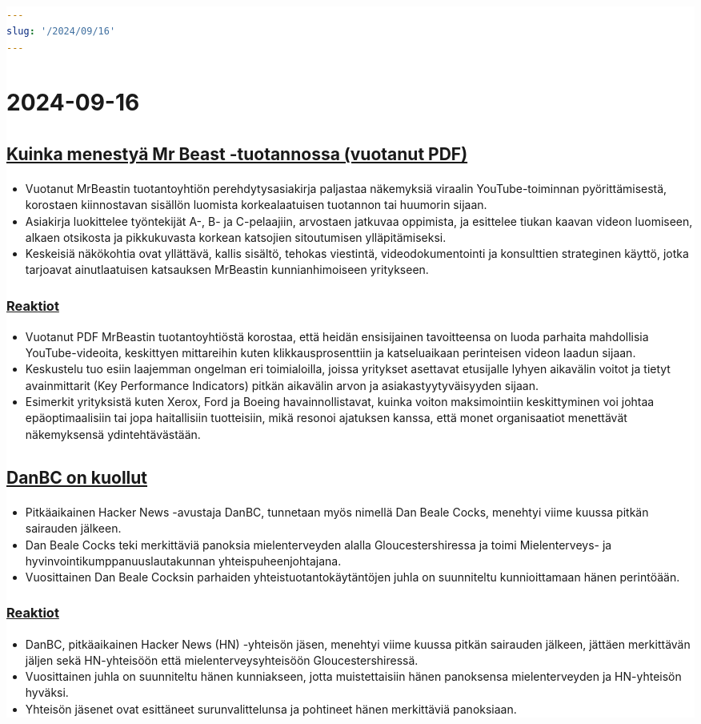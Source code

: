```yaml
---
slug: '/2024/09/16'
---
```


# 2024-09-16

## [Kuinka menestyä Mr Beast -tuotannossa (vuotanut PDF)](https://simonwillison.net/2024/Sep/15/how-to-succeed-in-mrbeast-production/)

- Vuotanut MrBeastin tuotantoyhtiön perehdytysasiakirja paljastaa näkemyksiä viraalin YouTube-toiminnan pyörittämisestä, korostaen kiinnostavan sisällön luomista korkealaatuisen tuotannon tai huumorin sijaan.
- Asiakirja luokittelee työntekijät A-, B- ja C-pelaajiin, arvostaen jatkuvaa oppimista, ja esittelee tiukan kaavan videon luomiseen, alkaen otsikosta ja pikkukuvasta korkean katsojien sitoutumisen ylläpitämiseksi.
- Keskeisiä näkökohtia ovat yllättävä, kallis sisältö, tehokas viestintä, videodokumentointi ja konsulttien strateginen käyttö, jotka tarjoavat ainutlaatuisen katsauksen MrBeastin kunnianhimoiseen yritykseen.

### [Reaktiot](https://news.ycombinator.com/item?id=41549649)

- Vuotanut PDF MrBeastin tuotantoyhtiöstä korostaa, että heidän ensisijainen tavoitteensa on luoda parhaita mahdollisia YouTube-videoita, keskittyen mittareihin kuten klikkausprosenttiin ja katseluaikaan perinteisen videon laadun sijaan.
- Keskustelu tuo esiin laajemman ongelman eri toimialoilla, joissa yritykset asettavat etusijalle lyhyen aikavälin voitot ja tietyt avainmittarit (Key Performance Indicators) pitkän aikavälin arvon ja asiakastyytyväisyyden sijaan.
- Esimerkit yrityksistä kuten Xerox, Ford ja Boeing havainnollistavat, kuinka voiton maksimointiin keskittyminen voi johtaa epäoptimaalisiin tai jopa haitallisiin tuotteisiin, mikä resonoi ajatuksen kanssa, että monet organisaatiot menettävät näkemyksensä ydintehtävästään.

## [DanBC on kuollut](https://news.ycombinator.com/item?id=41550822)

- Pitkäaikainen Hacker News -avustaja DanBC, tunnetaan myös nimellä Dan Beale Cocks, menehtyi viime kuussa pitkän sairauden jälkeen.
- Dan Beale Cocks teki merkittäviä panoksia mielenterveyden alalla Gloucestershiressa ja toimi Mielenterveys- ja hyvinvointikumppanuuslautakunnan yhteispuheenjohtajana.
- Vuosittainen Dan Beale Cocksin parhaiden yhteistuotantokäytäntöjen juhla on suunniteltu kunnioittamaan hänen perintöään.

### [Reaktiot](https://news.ycombinator.com/item?id=41550822)

- DanBC, pitkäaikainen Hacker News (HN) -yhteisön jäsen, menehtyi viime kuussa pitkän sairauden jälkeen, jättäen merkittävän jäljen sekä HN-yhteisöön että mielenterveysyhteisöön Gloucestershiressä.
- Vuosittainen juhla on suunniteltu hänen kunniakseen, jotta muistettaisiin hänen panoksensa mielenterveyden ja HN-yhteisön hyväksi.
- Yhteisön jäsenet ovat esittäneet surunvalittelunsa ja pohtineet hänen merkittäviä panoksiaan.
